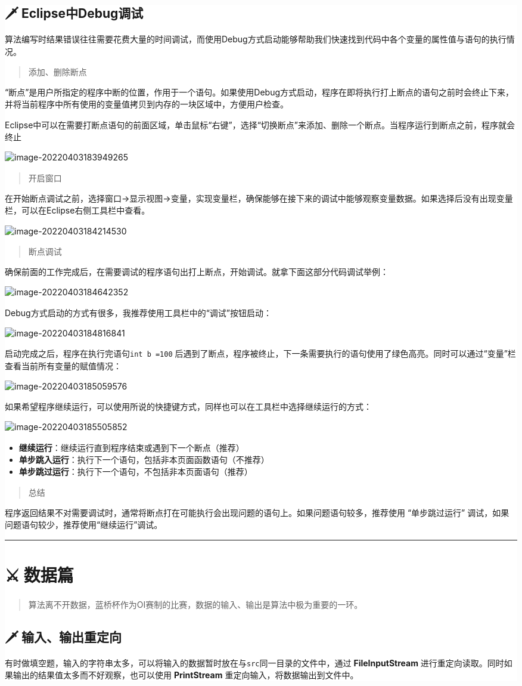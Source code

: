 ## 🗡  Eclipse中Debug调试

算法编写时结果错误往往需要花费大量的时间调试，而使用Debug方式启动能够帮助我们快速找到代码中各个变量的属性值与语句的执行情况。

> 添加、删除断点

“断点”是用户所指定的程序中断的位置，作用于一个语句。如果使用Debug方式启动，程序在即将执行打上断点的语句之前时会终止下来，并将当前程序中所有使用的变量值拷贝到内存的一块区域中，方便用户检查。

Eclipse中可以在需要打断点语句的前面区域，单击鼠标“右键”，选择“切换断点”来添加、删除一个断点。当程序运行到断点之前，程序就会终止

![image-20220403183949265](https://typora-md-bucket.oss-cn-beijing.aliyuncs.com/a564b55ab2bb1381d83afe25baf3299e.png)

> 开启窗口

在开始断点调试之前，选择窗口->显示视图->变量，实现变量栏，确保能够在接下来的调试中能够观察变量数据。如果选择后没有出现变量栏，可以在Eclipse右侧工具栏中查看。

![image-20220403184214530](https://typora-md-bucket.oss-cn-beijing.aliyuncs.com/fc25981bfd7b28a45af685ad942b3180.png)

> 断点调试

确保前面的工作完成后，在需要调试的程序语句出打上断点，开始调试。就拿下面这部分代码调试举例：

![image-20220403184642352](https://typora-md-bucket.oss-cn-beijing.aliyuncs.com/ed08c8cae61ca63e374ae1941c8e74fd.png)

Debug方式启动的方式有很多，我推荐使用工具栏中的“调试”按钮启动：

![image-20220403184816841](https://typora-md-bucket.oss-cn-beijing.aliyuncs.com/e73ba6cf888eeced087557a7dd7d0f6d.png)

启动完成之后，程序在执行完语句`int b =100` 后遇到了断点，程序被终止，下一条需要执行的语句使用了绿色高亮。同时可以通过“变量”栏查看当前所有变量的赋值情况：

![image-20220403185059576](https://typora-md-bucket.oss-cn-beijing.aliyuncs.com/e8f89e3a42a871cd2e76e61035684d47.png)

如果希望程序继续运行，可以使用所说的快捷键方式，同样也可以在工具栏中选择继续运行的方式：

![image-20220403185505852](https://typora-md-bucket.oss-cn-beijing.aliyuncs.com/58c3c8523b33614fac86922e3ea729b3.png)

- **继续运行**：继续运行直到程序结束或遇到下一个断点（推荐）
- **单步跳入运行**：执行下一个语句，包括非本页面函数语句（不推荐）
- **单步跳过运行**：执行下一个语句，不包括非本页面语句（推荐）

> 总结

程序返回结果不对需要调试时，通常将断点打在可能执行会出现问题的语句上。如果问题语句较多，推荐使用 “单步跳过运行” 调试，如果问题语句较少，推荐使用“继续运行”调试。

---

# ⚔  数据篇

> 算法离不开数据，蓝桥杯作为OI赛制的比赛，数据的输入、输出是算法中极为重要的一环。

## 🗡  输入、输出重定向

有时做填空题，输入的字符串太多，可以将输入的数据暂时放在与`src`同一目录的文件中，通过 **FileInputStream** 进行重定向读取。同时如果输出的结果值太多而不好观察，也可以使用 **PrintStream** 重定向输入，将数据输出到文件中。
